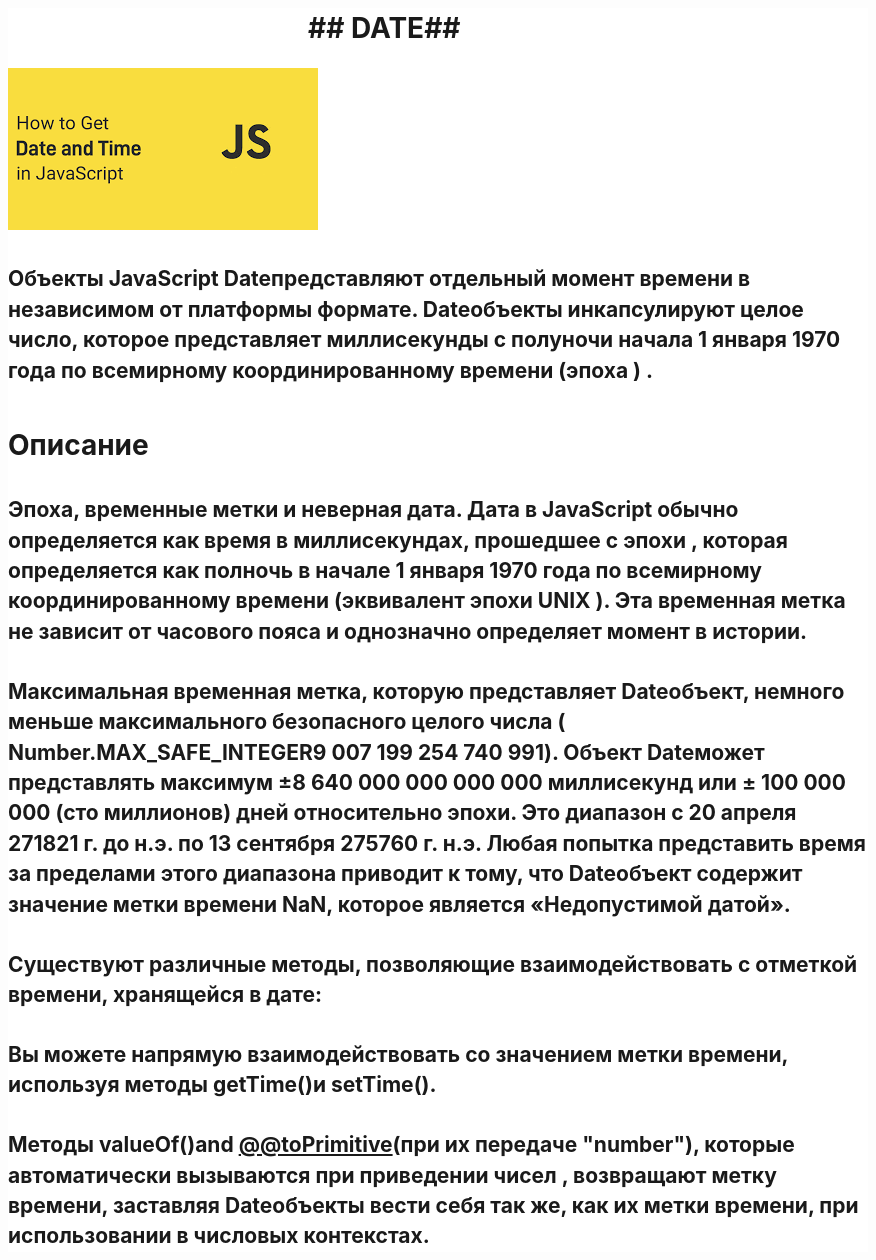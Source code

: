 # <b style="margin-left:300px">## DATE</b>## 

![](./IMG/images.png)

## Объекты JavaScript Dateпредставляют отдельный момент времени в независимом от платформы формате. Dateобъекты инкапсулируют целое число, которое представляет миллисекунды с полуночи начала 1 января 1970 года по всемирному координированному времени (эпоха ) .

# Описание

## Эпоха, временные метки и неверная дата. Дата в JavaScript обычно определяется как время в миллисекундах, прошедшее с эпохи , которая определяется как полночь в начале 1 января 1970 года по всемирному координированному времени (эквивалент эпохи UNIX ). Эта временная метка не зависит от часового пояса и однозначно определяет момент в истории.

## Максимальная временная метка, которую представляет Dateобъект, немного меньше максимального безопасного целого числа ( Number.MAX_SAFE_INTEGER9 007 199 254 740 991). Объект Dateможет представлять максимум ±8 640 000 000 000 000 миллисекунд или ± 100 000 000 (сто миллионов) дней относительно эпохи. Это диапазон с 20 апреля 271821 г. до н.э. по 13 сентября 275760 г. н.э. Любая попытка представить время за пределами этого диапазона приводит к тому, что Dateобъект содержит значение метки времени NaN, которое является «Недопустимой датой».

## Существуют различные методы, позволяющие взаимодействовать с отметкой времени, хранящейся в дате:

## Вы можете напрямую взаимодействовать со значением метки времени, используя методы getTime()и setTime().

## Методы valueOf()and [@@toPrimitive]()(при их передаче "number"), которые автоматически вызываются при приведении чисел , возвращают метку времени, заставляя Dateобъекты вести себя так же, как их метки времени, при использовании в числовых контекстах.
